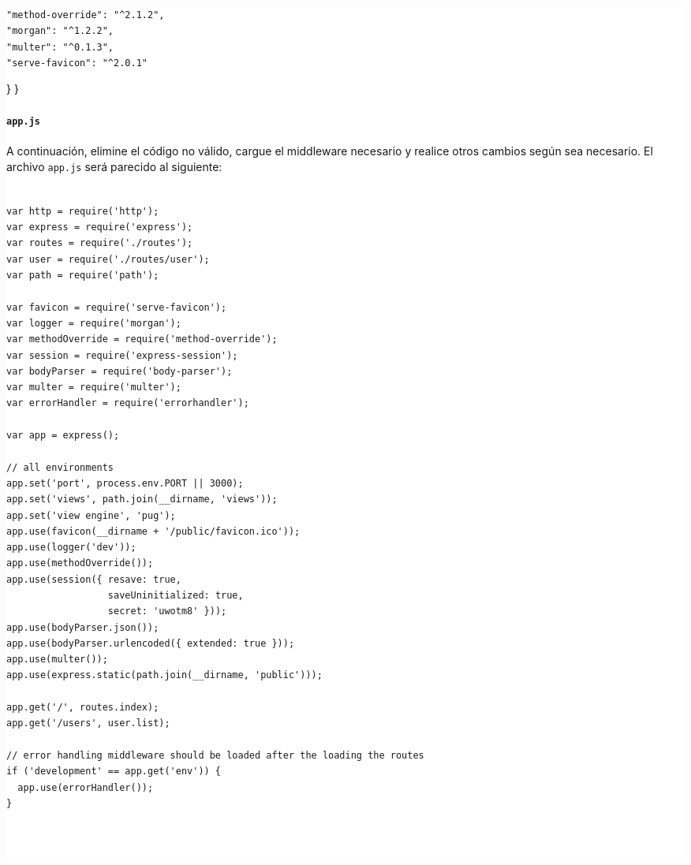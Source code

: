     "method-override": "^2.1.2",
    "morgan": "^1.2.2",
    "multer": "^0.1.3",
    "serve-favicon": "^2.0.1"
  }
}
</code>
</pre>

<h4 id=""><code>app.js</code></h4>

A continuación, elimine el código no válido, cargue el middleware necesario y realice otros cambios según sea necesario. El archivo `app.js` será parecido al siguiente:

<pre>
<code class="language-javascript" translate="no">
var http = require('http');
var express = require('express');
var routes = require('./routes');
var user = require('./routes/user');
var path = require('path');

var favicon = require('serve-favicon');
var logger = require('morgan');
var methodOverride = require('method-override');
var session = require('express-session');
var bodyParser = require('body-parser');
var multer = require('multer');
var errorHandler = require('errorhandler');

var app = express();

// all environments
app.set('port', process.env.PORT || 3000);
app.set('views', path.join(__dirname, 'views'));
app.set('view engine', 'pug');
app.use(favicon(__dirname + '/public/favicon.ico'));
app.use(logger('dev'));
app.use(methodOverride());
app.use(session({ resave: true,
                  saveUninitialized: true,
                  secret: 'uwotm8' }));
app.use(bodyParser.json());
app.use(bodyParser.urlencoded({ extended: true }));
app.use(multer());
app.use(express.static(path.join(__dirname, 'public')));

app.get('/', routes.index);
app.get('/users', user.list);

// error handling middleware should be loaded after the loading the routes
if ('development' == app.get('env')) {
  app.use(errorHandler());
}

